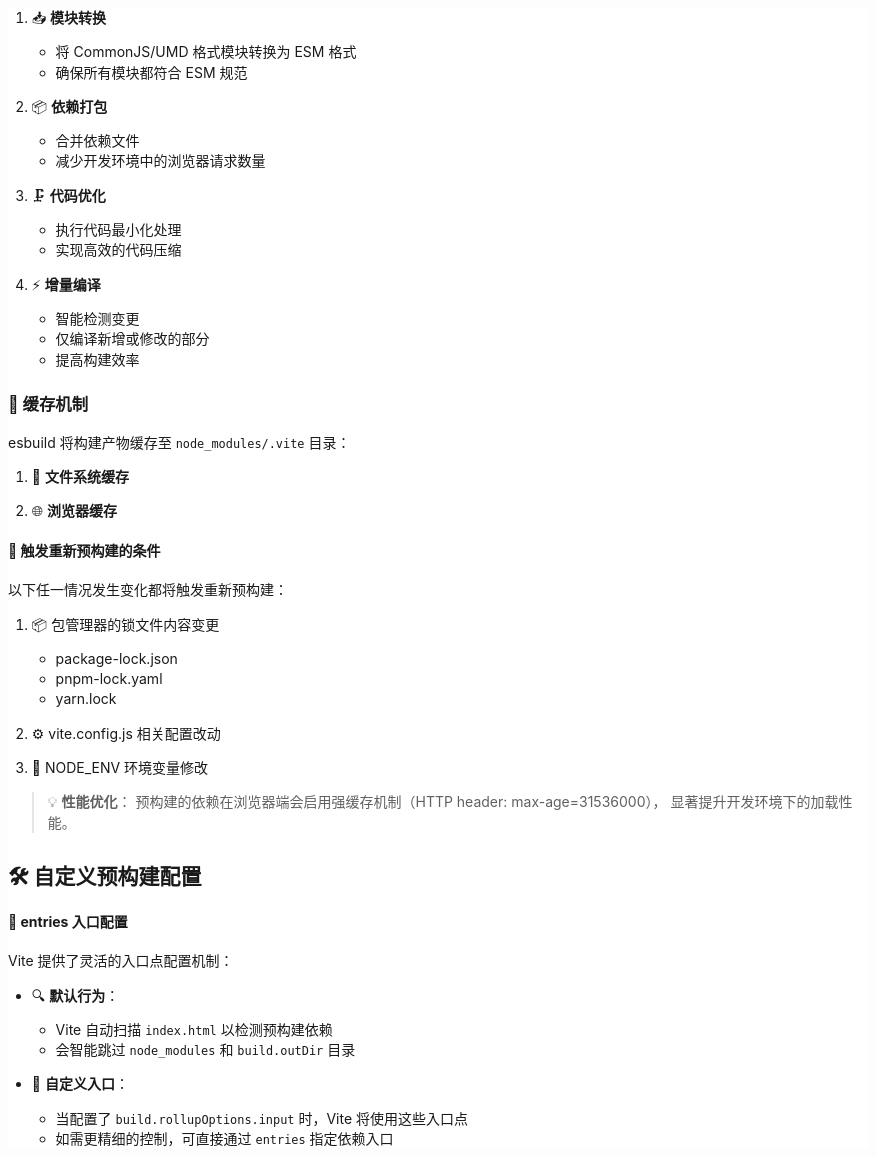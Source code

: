 1. 📥 **模块转换**

    - 将 CommonJS/UMD 格式模块转换为 ESM 格式
    - 确保所有模块都符合 ESM 规范

2. 📦 **依赖打包**

    - 合并依赖文件
    - 减少开发环境中的浏览器请求数量

3. 🗜️ **代码优化**

    - 执行代码最小化处理
    - 实现高效的代码压缩

4. ⚡ **增量编译**
    - 智能检测变更
    - 仅编译新增或修改的部分
    - 提高构建效率

### 💾 缓存机制

esbuild 将构建产物缓存至 `node_modules/.vite` 目录：

1. 📁 **文件系统缓存**

2. 🌐 **浏览器缓存**

#### 🔄 触发重新预构建的条件

以下任一情况发生变化都将触发重新预构建：

1. 📦 包管理器的锁文件内容变更

    - package-lock.json
    - pnpm-lock.yaml
    - yarn.lock

2. ⚙️ vite.config.js 相关配置改动

3. 🔧 NODE_ENV 环境变量修改

> 💡 **性能优化**：
> 预构建的依赖在浏览器端会启用强缓存机制（HTTP header: max-age=31536000），
> 显著提升开发环境下的加载性能。

## 🛠️ 自定义预构建配置

#### 📍 entries 入口配置

Vite 提供了灵活的入口点配置机制：

- 🔍 **默认行为**：

    - Vite 自动扫描 `index.html` 以检测预构建依赖
    - 会智能跳过 `node_modules` 和 `build.outDir` 目录

- 🎯 **自定义入口**：
    - 当配置了 `build.rollupOptions.input` 时，Vite 将使用这些入口点
    - 如需更精细的控制，可直接通过 `entries` 指定依赖入口
